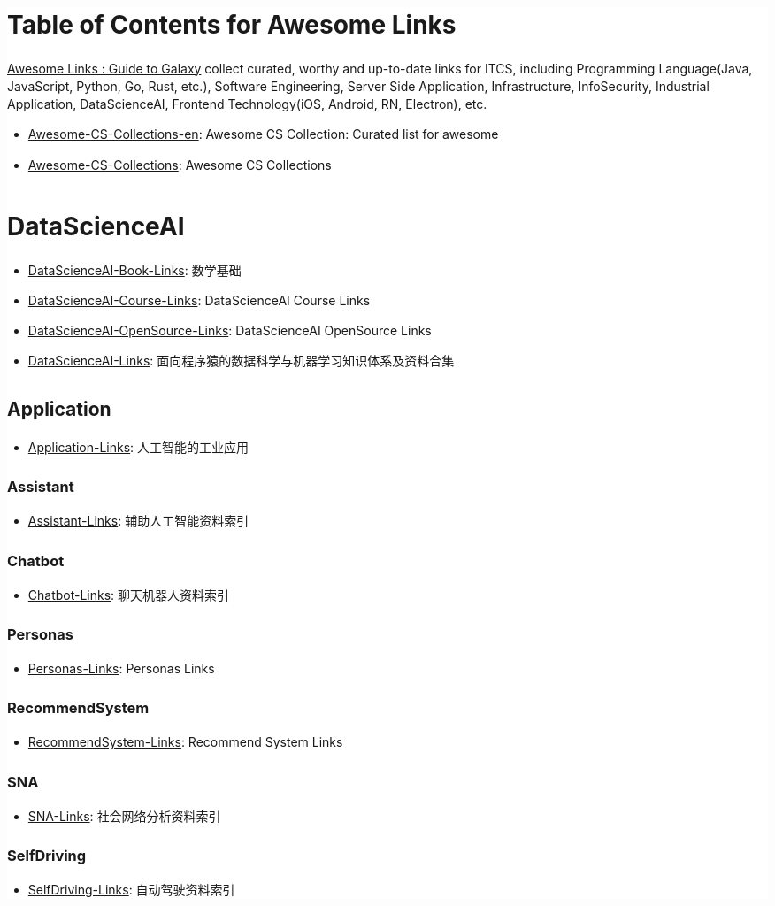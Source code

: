 # Table of Contents for Awesome Links 

[Awesome Links : Guide to Galaxy](https://parg.co/UMJ) collect curated, worthy and up-to-date links for ITCS, including Programming Language(Java, JavaScript, Python, Go, Rust, etc.), Software Engineering, Server Side Application, Infrastructure, InfoSecurity, Industrial Application, DataScienceAI, Frontend Technology(iOS, Android, RN, Electron), etc.

* [Awesome-CS-Collections-en](./Awesome-CS-Collections-en.md): Awesome CS Collection: Curated list for awesome

- [Awesome-CS-Collections](./Awesome-CS-Collections.md): Awesome CS Collections

# DataScienceAI

* [DataScienceAI-Book-Links](./DataScienceAI/DataScienceAI-Book-Links.md): 数学基础

- [DataScienceAI-Course-Links](./DataScienceAI/DataScienceAI-Course-Links.md): DataScienceAI Course Links

* [DataScienceAI-OpenSource-Links](./DataScienceAI/DataScienceAI-OpenSource-Links.md): DataScienceAI OpenSource Links

- [DataScienceAI-Links](./DataScienceAI/DataScienceAI-Links.md): 面向程序猿的数据科学与机器学习知识体系及资料合集

## Application

* [Application-Links](./DataScienceAI/Application/Application-Links.md): 人工智能的工业应用

### Assistant

* [Assistant-Links](./DataScienceAI/Application/Assistant/Assistant-Links.md): 辅助人工智能资料索引

### Chatbot

* [Chatbot-Links](./DataScienceAI/Application/Chatbot/Chatbot-Links.md): 聊天机器人资料索引

### Personas

* [Personas-Links](./DataScienceAI/Application/Personas/Personas-Links.md): Personas Links

### RecommendSystem

* [RecommendSystem-Links](./DataScienceAI/Application/RecommendSystem/RecommendSystem-Links.md): Recommend System Links

### SNA

* [SNA-Links](./DataScienceAI/Application/SNA/SNA-Links.md): 社会网络分析资料索引

### SelfDriving

* [SelfDriving-Links](./DataScienceAI/Application/SelfDriving/SelfDriving-Links.md): 自动驾驶资料索引
